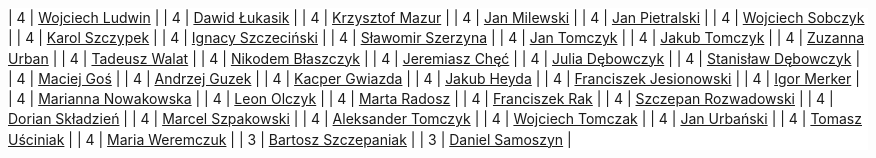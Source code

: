 | 4 | [Wojciech Ludwin](https://www.worldcubeassociation.org/persons/2024LUDW01) |
| 4 | [Dawid Łukasik](https://www.worldcubeassociation.org/persons/2024LUKA03) |
| 4 | [Krzysztof Mazur](https://www.worldcubeassociation.org/persons/2024MAZU04) |
| 4 | [Jan Milewski](https://www.worldcubeassociation.org/persons/2024MILE01) |
| 4 | [Jan Pietralski](https://www.worldcubeassociation.org/persons/2024PIET02) |
| 4 | [Wojciech Sobczyk](https://www.worldcubeassociation.org/persons/2024SOBC01) |
| 4 | [Karol Szczypek](https://www.worldcubeassociation.org/persons/2024SZCZ01) |
| 4 | [Ignacy Szczeciński](https://www.worldcubeassociation.org/persons/2024SZCZ03) |
| 4 | [Sławomir Szerzyna](https://www.worldcubeassociation.org/persons/2024SZER02) |
| 4 | [Jan Tomczyk](https://www.worldcubeassociation.org/persons/2024TOMC03) |
| 4 | [Jakub Tomczyk](https://www.worldcubeassociation.org/persons/2024TOMC04) |
| 4 | [Zuzanna Urban](https://www.worldcubeassociation.org/persons/2024URBA04) |
| 4 | [Tadeusz Walat](https://www.worldcubeassociation.org/persons/2024WALA02) |
| 4 | [Nikodem Błaszczyk](https://www.worldcubeassociation.org/persons/2025BLAS01) |
| 4 | [Jeremiasz Chęć](https://www.worldcubeassociation.org/persons/2025CHEC01) |
| 4 | [Julia Dębowczyk](https://www.worldcubeassociation.org/persons/2025DEBO01) |
| 4 | [Stanisław Dębowczyk](https://www.worldcubeassociation.org/persons/2025DEBO02) |
| 4 | [Maciej Goś](https://www.worldcubeassociation.org/persons/2025GOSM01) |
| 4 | [Andrzej Guzek](https://www.worldcubeassociation.org/persons/2025GUZE03) |
| 4 | [Kacper Gwiazda](https://www.worldcubeassociation.org/persons/2025GWIA01) |
| 4 | [Jakub Heyda](https://www.worldcubeassociation.org/persons/2025HEYD01) |
| 4 | [Franciszek Jesionowski](https://www.worldcubeassociation.org/persons/2025JESI01) |
| 4 | [Igor Merker](https://www.worldcubeassociation.org/persons/2025MERK01) |
| 4 | [Marianna Nowakowska](https://www.worldcubeassociation.org/persons/2025NOWA01) |
| 4 | [Leon Olczyk](https://www.worldcubeassociation.org/persons/2025OLCZ01) |
| 4 | [Marta Radosz](https://www.worldcubeassociation.org/persons/2025RADO03) |
| 4 | [Franciszek Rak](https://www.worldcubeassociation.org/persons/2025RAKF01) |
| 4 | [Szczepan Rozwadowski](https://www.worldcubeassociation.org/persons/2025ROZW02) |
| 4 | [Dorian Składzień](https://www.worldcubeassociation.org/persons/2025SKLA01) |
| 4 | [Marcel Szpakowski](https://www.worldcubeassociation.org/persons/2025SZPA02) |
| 4 | [Aleksander Tomczyk](https://www.worldcubeassociation.org/persons/2025TOMC01) |
| 4 | [Wojciech Tomczak](https://www.worldcubeassociation.org/persons/2025TOMC02) |
| 4 | [Jan Urbański](https://www.worldcubeassociation.org/persons/2025URBA01) |
| 4 | [Tomasz Uściniak](https://www.worldcubeassociation.org/persons/2025USCI01) |
| 4 | [Maria Weremczuk](https://www.worldcubeassociation.org/persons/2025WERE01) |
| 3 | [Bartosz Szczepaniak](https://www.worldcubeassociation.org/persons/2014SZCZ05) |
| 3 | [Daniel Samoszyn](https://www.worldcubeassociation.org/persons/2015SAMO01) |